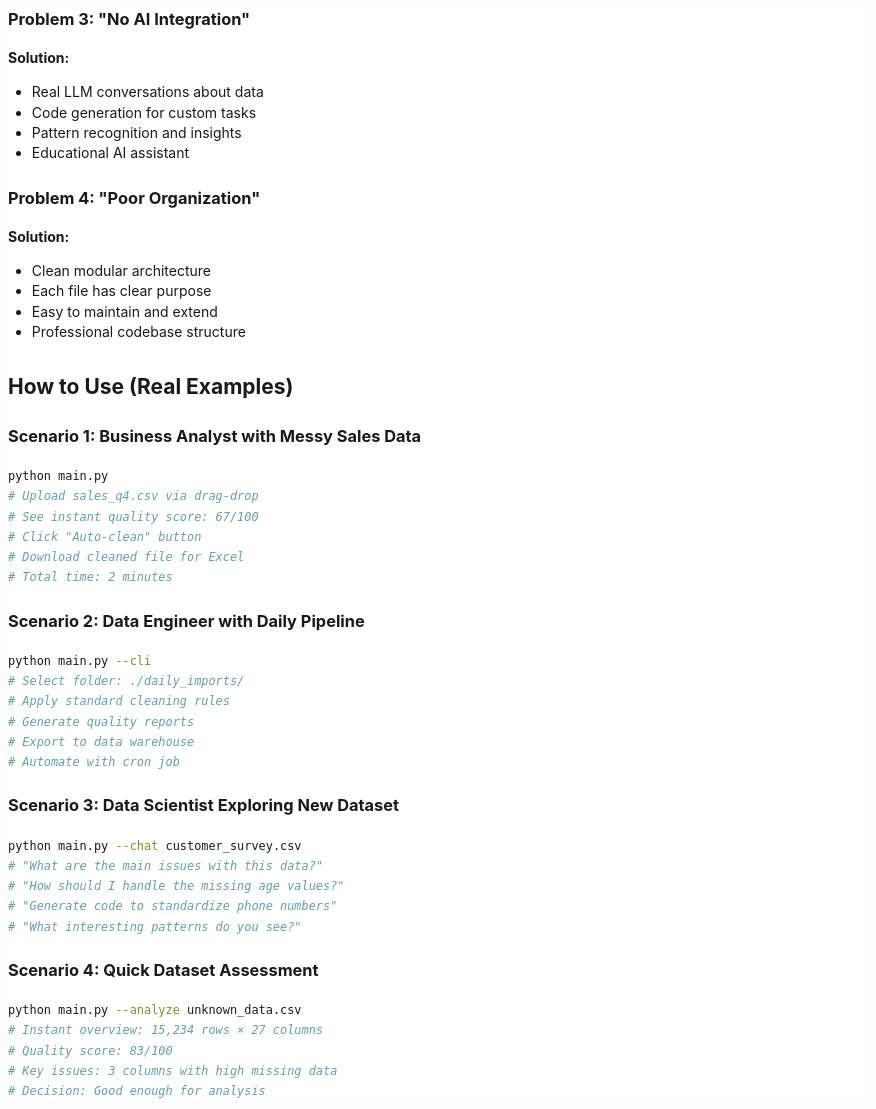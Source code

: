### **Problem 3: "No AI Integration"**
**Solution:**
- Real LLM conversations about data
- Code generation for custom tasks
- Pattern recognition and insights
- Educational AI assistant

### **Problem 4: "Poor Organization"**
**Solution:**
- Clean modular architecture
- Each file has clear purpose
- Easy to maintain and extend
- Professional codebase structure

## **How to Use (Real Examples)**

### **Scenario 1: Business Analyst with Messy Sales Data**
```bash
python main.py
# Upload sales_q4.csv via drag-drop
# See instant quality score: 67/100
# Click "Auto-clean" button
# Download cleaned file for Excel
# Total time: 2 minutes
```

### **Scenario 2: Data Engineer with Daily Pipeline**
```bash
python main.py --cli
# Select folder: ./daily_imports/
# Apply standard cleaning rules
# Generate quality reports
# Export to data warehouse
# Automate with cron job
```

### **Scenario 3: Data Scientist Exploring New Dataset**
```bash
python main.py --chat customer_survey.csv
# "What are the main issues with this data?"
# "How should I handle the missing age values?"
# "Generate code to standardize phone numbers"
# "What interesting patterns do you see?"
```

### **Scenario 4: Quick Dataset Assessment**
```bash
python main.py --analyze unknown_data.csv
# Instant overview: 15,234 rows × 27 columns
# Quality score: 83/100
# Key issues: 3 columns with high missing data
# Decision: Good enough for analysis
```
